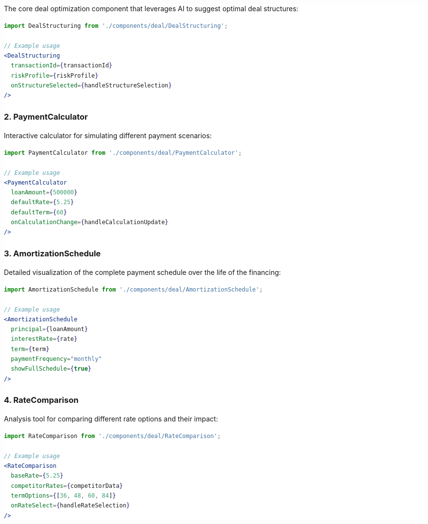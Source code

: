 The core deal optimization component that leverages AI to suggest optimal deal structures:

```jsx
import DealStructuring from './components/deal/DealStructuring';

// Example usage
<DealStructuring 
  transactionId={transactionId}
  riskProfile={riskProfile}
  onStructureSelected={handleStructureSelection}
/>
```

### 2. PaymentCalculator

Interactive calculator for simulating different payment scenarios:

```jsx
import PaymentCalculator from './components/deal/PaymentCalculator';

// Example usage
<PaymentCalculator
  loanAmount={500000}
  defaultRate={5.25}
  defaultTerm={60}
  onCalculationChange={handleCalculationUpdate}
/>
```

### 3. AmortizationSchedule

Detailed visualization of the complete payment schedule over the life of the financing:

```jsx
import AmortizationSchedule from './components/deal/AmortizationSchedule';

// Example usage
<AmortizationSchedule
  principal={loanAmount}
  interestRate={rate}
  term={term}
  paymentFrequency="monthly"
  showFullSchedule={true}
/>
```

### 4. RateComparison

Analysis tool for comparing different rate options and their impact:

```jsx
import RateComparison from './components/deal/RateComparison';

// Example usage
<RateComparison
  baseRate={5.25}
  competitorRates={competitorData}
  termOptions={[36, 48, 60, 84]}
  onRateSelect={handleRateSelection}
/>
```
